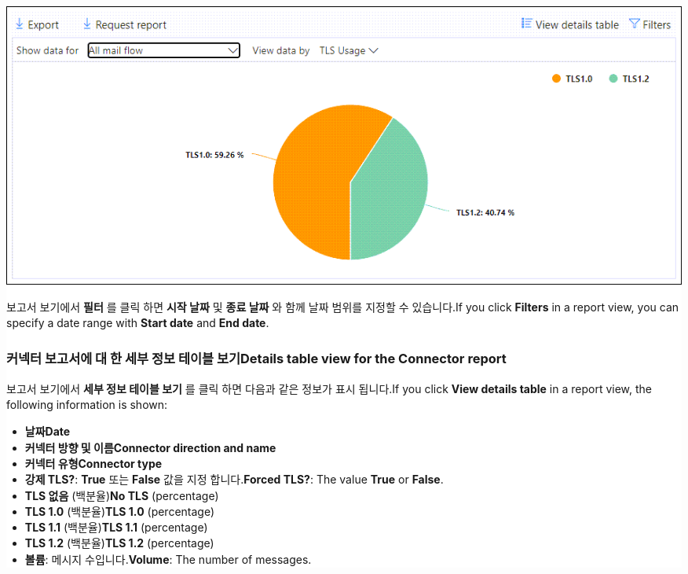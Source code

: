   ![커넥터 보고서에서 TLS 사용을 기준으로 데이터 보기](../../media/connector-report-view-data-by-tls-usage.png)

<span data-ttu-id="dfb73-129">보고서 보기에서 **필터** 를 클릭 하면 **시작 날짜** 및 **종료 날짜** 와 함께 날짜 범위를 지정할 수 있습니다.</span><span class="sxs-lookup"><span data-stu-id="dfb73-129">If you click **Filters** in a report view, you can specify a date range with **Start date** and **End date**.</span></span>

### <a name="details-table-view-for-the-connector-report"></a><span data-ttu-id="dfb73-130">커넥터 보고서에 대 한 세부 정보 테이블 보기</span><span class="sxs-lookup"><span data-stu-id="dfb73-130">Details table view for the Connector report</span></span>

<span data-ttu-id="dfb73-131">보고서 보기에서 **세부 정보 테이블 보기** 를 클릭 하면 다음과 같은 정보가 표시 됩니다.</span><span class="sxs-lookup"><span data-stu-id="dfb73-131">If you click **View details table** in a report view, the following information is shown:</span></span>

- <span data-ttu-id="dfb73-132">**날짜**</span><span class="sxs-lookup"><span data-stu-id="dfb73-132">**Date**</span></span>
- <span data-ttu-id="dfb73-133">**커넥터 방향 및 이름**</span><span class="sxs-lookup"><span data-stu-id="dfb73-133">**Connector direction and name**</span></span>
- <span data-ttu-id="dfb73-134">**커넥터 유형**</span><span class="sxs-lookup"><span data-stu-id="dfb73-134">**Connector type**</span></span>
- <span data-ttu-id="dfb73-135">**강제 TLS?**: **True** 또는 **False** 값을 지정 합니다.</span><span class="sxs-lookup"><span data-stu-id="dfb73-135">**Forced TLS?**: The value **True** or **False**.</span></span>
- <span data-ttu-id="dfb73-136">**TLS 없음** (백분율)</span><span class="sxs-lookup"><span data-stu-id="dfb73-136">**No TLS** (percentage)</span></span>
- <span data-ttu-id="dfb73-137">**TLS 1.0** (백분율)</span><span class="sxs-lookup"><span data-stu-id="dfb73-137">**TLS 1.0** (percentage)</span></span>
- <span data-ttu-id="dfb73-138">**TLS 1.1** (백분율)</span><span class="sxs-lookup"><span data-stu-id="dfb73-138">**TLS 1.1** (percentage)</span></span>
- <span data-ttu-id="dfb73-139">**TLS 1.2** (백분율)</span><span class="sxs-lookup"><span data-stu-id="dfb73-139">**TLS 1.2** (percentage)</span></span>
- <span data-ttu-id="dfb73-140">**볼륨**: 메시지 수입니다.</span><span class="sxs-lookup"><span data-stu-id="dfb73-140">**Volume**: The number of messages.</span></span>
